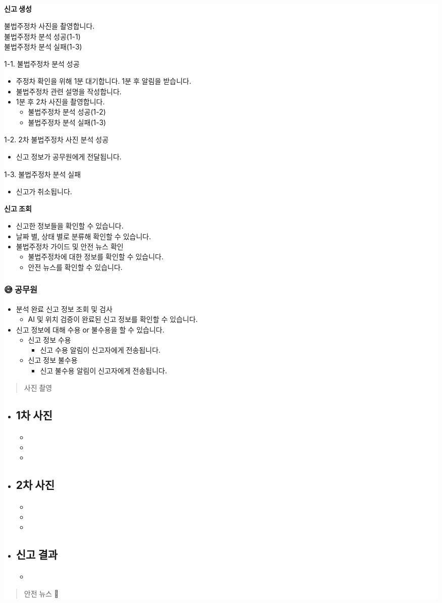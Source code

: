 **신고 생성**  

불법주정차 사진을 촬영합니다.  
불법주정차 분석 성공(1-1)  
불법주정차 분석 실패(1-3)  

1-1. 불법주정차 분석 성공

- 주정차 확인을 위해 1분 대기합니다. 1분 후 알림을 받습니다.
- 불법주정차 관련 설명을 작성합니다.
- 1분 후 2차 사진을 촬영합니다.  
  - 불법주정차 분석 성공(1-2)
  - 불법주정차 분석 실패(1-3)

1-2. 2차 불법주정차 사진 분석 성공
- 신고 정보가 공무원에게 전달됩니다.

1-3. 불법주정차 분석 실패
- 신고가 취소됩니다.  
  
**신고 조회**
  - 신고한 정보들을 확인할 수 있습니다.
  - 날짜 별, 상태 별로 분류해 확인할 수 있습니다.
- 불법주정차 가이드 및 안전 뉴스 확인
  - 불법주정차에 대한 정보를 확인할 수 있습니다.
  - 안전 뉴스를 확인할 수 있습니다.  

### :sweat_smile: 공무원
- 분석 완료 신고 정보 조회 및 검사
  - AI 및 위치 검증이 완료된 신고 정보를 확인할 수 있습니다.
- 신고 정보에 대해 수용 or 불수용을 할 수 있습니다.
  - 신고 정보 수용
    - 신고 수용 알림이 신고자에게 전송됩니다.
  - 신고 정보 불수용
    - 신고 불수용 알림이 신고자에게 전송됩니다.



> 사진 촬영

- **1차 사진**
  - 
  - 
  - 
  - 
- **2차 사진**
  - 
  - 
  - 
  - 
- **신고 결과**
  - 
  - 

> 안전 뉴스 📢
